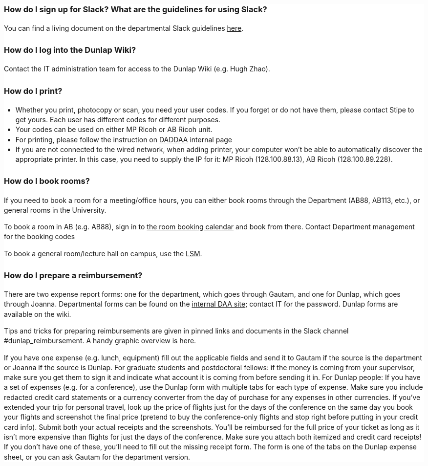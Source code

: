 ### How do I sign up for Slack? What are the guidelines for using Slack? 

You can find a living document on the departmental Slack guidelines [here](https://docs.google.com/document/d/1M3nR25jd2krZdUHhL7xnVuarO1YcCUVMiyOdKedyPME/edit#heading=h.qhguwfu92gcf). 

### How do I log into the Dunlap Wiki? 

Contact the IT administration team for access to the Dunlap Wiki (e.g. Hugh Zhao). 

### How do I print?

* Whether you print, photocopy or scan, you need your user codes. If you forget or do not have them, please contact Stipe to get yours. Each user has different codes for different purposes.
* Your codes can be used on either MP Ricoh or AB Ricoh unit.
* For printing, please follow the instruction on [DADDAA](https://www.astro.utoronto.ca/internal/computing/printer-setup/) internal page
* If you are not connected to the wired network, when adding printer, your computer won’t be able to automatically discover the appropriate printer. In this case, you need to supply the IP for it: MP Ricoh (128.100.88.13), AB Ricoh (128.100.89.228).

### How do I book rooms? 

If you need to book a room for a meeting/office hours, you can either book rooms through the Department (AB88, AB113, etc.), or general rooms in the University. 

To book a room in AB (e.g. AB88), sign in to [the room booking calendar](http://www.astro.utoronto.ca/internal/bookings-calendar/) and book from there. Contact Department management for the booking codes

To book a general room/lecture hall on campus, use the [LSM](https://lsm.utoronto.ca/webapp/f?p=220).

### How do I prepare a reimbursement? 

There are two expense report forms: one for the department, which goes through Gautam, and one for Dunlap, which goes through Joanna. Departmental forms can be found on the [internal DAA site](https://www.astro.utoronto.ca/internal/); contact IT for the password. Dunlap forms are available on the wiki. 

Tips and tricks for preparing reimbursements are given in pinned links and documents in the Slack channel \#dunlap_reimbursement. A handy graphic overview is [here](http://www.dunlap.utoronto.ca/MediaWiki/images/b/b3/Reimbursement_Process.pdf). 

If you have one expense (e.g. lunch, equipment) fill out the applicable fields and send it to Gautam if the source is the department or Joanna if the source is Dunlap. For graduate students and postdoctoral fellows: if the money is coming from your supervisor, make sure you get them to sign it and indicate what account it is coming from before sending it in.
For Dunlap people: If you have a set of expenses (e.g. for a conference), use the Dunlap form with multiple tabs for each type of expense. Make sure you include redacted credit card statements or a currency converter from the day of purchase for any expenses in other currencies. 
If you’ve extended your trip for personal travel, look up the price of flights just for the days of the conference on the same day you book your flights and screenshot the final price (pretend to buy the conference-only flights and stop right before putting in your credit card info). Submit both your actual receipts and the screenshots. You’ll be reimbursed for the full price of your ticket as long as it isn’t more expensive than flights for just the days of the conference.
Make sure you attach both itemized and credit card receipts! If you don’t have one of these, you’ll need to fill out the missing receipt form. The form is one of the tabs on the Dunlap expense sheet, or you can ask Gautam for the department version. 
